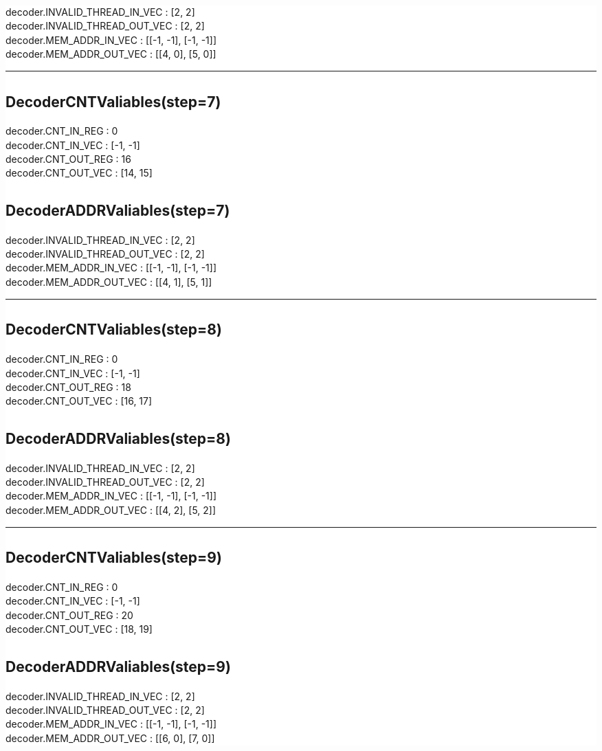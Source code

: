 decoder.INVALID_THREAD_IN_VEC : [2, 2]  
decoder.INVALID_THREAD_OUT_VEC : [2, 2]  
decoder.MEM_ADDR_IN_VEC : [[-1, -1], [-1, -1]]  
decoder.MEM_ADDR_OUT_VEC : [[4, 0], [5, 0]]  

***

## DecoderCNTValiables(step=7)  

decoder.CNT_IN_REG : 0  
decoder.CNT_IN_VEC : [-1, -1]  
decoder.CNT_OUT_REG : 16  
decoder.CNT_OUT_VEC : [14, 15]  

## DecoderADDRValiables(step=7)  

decoder.INVALID_THREAD_IN_VEC : [2, 2]  
decoder.INVALID_THREAD_OUT_VEC : [2, 2]  
decoder.MEM_ADDR_IN_VEC : [[-1, -1], [-1, -1]]  
decoder.MEM_ADDR_OUT_VEC : [[4, 1], [5, 1]]  

***

## DecoderCNTValiables(step=8)  

decoder.CNT_IN_REG : 0  
decoder.CNT_IN_VEC : [-1, -1]  
decoder.CNT_OUT_REG : 18  
decoder.CNT_OUT_VEC : [16, 17]  

## DecoderADDRValiables(step=8)  

decoder.INVALID_THREAD_IN_VEC : [2, 2]  
decoder.INVALID_THREAD_OUT_VEC : [2, 2]  
decoder.MEM_ADDR_IN_VEC : [[-1, -1], [-1, -1]]  
decoder.MEM_ADDR_OUT_VEC : [[4, 2], [5, 2]]  

***

## DecoderCNTValiables(step=9)  

decoder.CNT_IN_REG : 0  
decoder.CNT_IN_VEC : [-1, -1]  
decoder.CNT_OUT_REG : 20  
decoder.CNT_OUT_VEC : [18, 19]  

## DecoderADDRValiables(step=9)  

decoder.INVALID_THREAD_IN_VEC : [2, 2]  
decoder.INVALID_THREAD_OUT_VEC : [2, 2]  
decoder.MEM_ADDR_IN_VEC : [[-1, -1], [-1, -1]]  
decoder.MEM_ADDR_OUT_VEC : [[6, 0], [7, 0]]  
